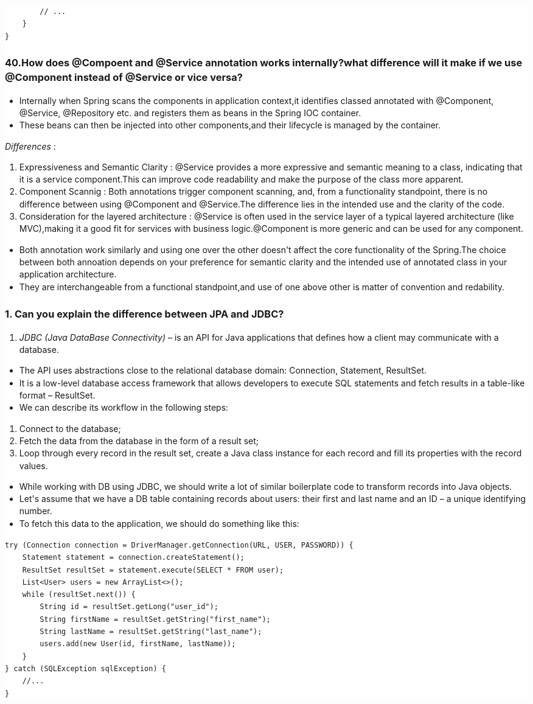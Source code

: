 ```
        // ...
    }
}
```

### 40.How does @Compoent and @Service annotation works internally?what difference will it make if we use @Component instead of @Service or vice versa?
- Internally when Spring scans the components in application context,it identifies classed annotated with @Component, @Service, @Repository etc. and registers them as beans in the Spring IOC container.
- These beans can then be injected into other components,and their lifecycle is managed by the container.

 *Differences* :
 1. Expressiveness and Semantic Clarity : @Service provides a more expressive and semantic meaning to a class, indicating that it is a service component.This can improve code readability and make the purpose of the class more apparent.
 2. Component Scannig : Both annotations trigger component scanning, and, from a functionality standpoint, there is no difference between using @Component and @Service.The difference lies in the intended use and the clarity of the code.
 3. Consideration for the layered architecture : @Service is often used in the service layer of a typical layered architecture (like MVC),making it a good fit for services with business logic.@Component is more generic and can be used for any component.

- Both annotation work similarly and using one over the other doesn't affect the core functionality of the Spring.The choice between both annoation depends on your preference for semantic clarity and the intended use of annotated class in your application architecture.
- They are interchangeable from a functional standpoint,and use of one above other is matter of convention and redability.


### 1. Can you explain the difference between JPA and JDBC?
1. *JDBC (Java DataBase Connectivity)* – is an API for Java applications that defines how a client may communicate with a database.
- The API uses abstractions close to the relational database domain: Connection, Statement, ResultSet.
- It is a low-level database access framework that allows developers to execute SQL statements and fetch results in a table-like format – ResultSet.
- We can describe its workflow in the following steps:
1. Connect to the database;
2. Fetch the data from the database in the form of a result set;
3. Loop through every record in the result set, create a Java class instance for each record and fill its properties with the record values.
- While working with DB using JDBC, we should write a lot of similar boilerplate code to transform records into Java objects.
- Let's assume that we have a DB table containing records about users: their first and last name and an ID – a unique identifying number.
- To fetch this data to the application, we should do something like this:
```
try (Connection connection = DriverManager.getConnection(URL, USER, PASSWORD)) { 
    Statement statement = connection.createStatement(); 
    ResultSet resultSet = statement.execute(SELECT * FROM user); 
    List<User> users = new ArrayList<>(); 
    while (resultSet.next()) { 
        String id = resultSet.getLong("user_id"); 
        String firstName = resultSet.getString("first_name"); 
        String lastName = resultSet.getString("last_name"); 
        users.add(new User(id, firstName, lastName)); 
    } 
} catch (SQLException sqlException) { 
    //... 
}
```